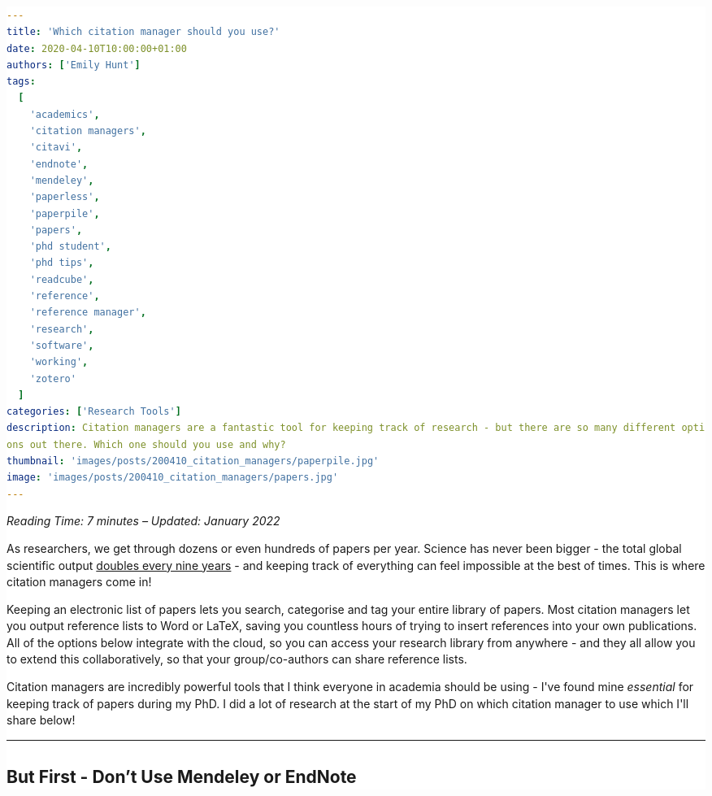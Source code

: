 ```yaml
---
title: 'Which citation manager should you use?'
date: 2020-04-10T10:00:00+01:00
authors: ['Emily Hunt']
tags:
  [
    'academics',
    'citation managers',
    'citavi',
    'endnote',
    'mendeley',
    'paperless',
    'paperpile',
    'papers',
    'phd student',
    'phd tips',
    'readcube',
    'reference',
    'reference manager',
    'research',
    'software',
    'working',
    'zotero'
  ]
categories: ['Research Tools']
description: Citation managers are a fantastic tool for keeping track of research - but there are so many different options out there. Which one should you use and why?
thumbnail: 'images/posts/200410_citation_managers/paperpile.jpg'
image: 'images/posts/200410_citation_managers/papers.jpg'
---
```


_Reading Time: 7 minutes – Updated: January 2022_

As researchers, we get through dozens or even hundreds of papers per year. Science has never been bigger - the total global scientific output [doubles every nine years](http://blogs.nature.com/news/2014/05/global-scientific-output-doubles-every-nine-years.html) - and keeping track of everything can feel impossible at the best of times. This is where citation managers come in!

Keeping an electronic list of papers lets you search, categorise and tag your entire library of papers. Most citation managers let you output reference lists to Word or LaTeX, saving you countless hours of trying to insert references into your own publications. All of the options below integrate with the cloud, so you can access your research library from anywhere - and they all allow you to extend this collaboratively, so that your group/co-authors can share reference lists.

Citation managers are incredibly powerful tools that I think everyone in academia should be using - I've found mine _essential_ for keeping track of papers during my PhD. I did a lot of research at the start of my PhD on which citation manager to use which I'll share below!

---

## But First - Don’t Use Mendeley or EndNote
